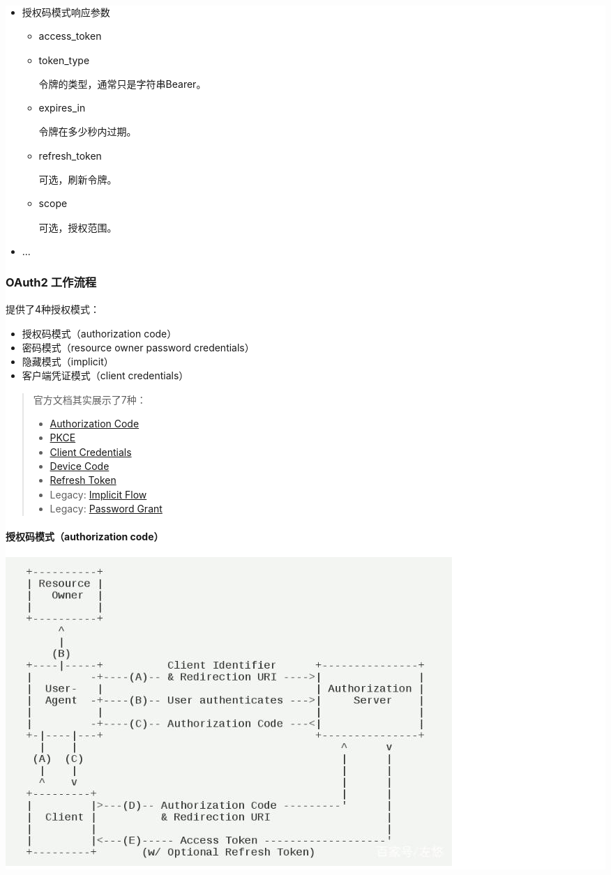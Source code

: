 + 授权码模式响应参数

  + access_token

  + token_type

    令牌的类型，通常只是字符串Bearer。

  + expires_in

    令牌在多少秒内过期。

  + refresh_token

    可选，刷新令牌。

  + scope

    可选，授权范围。

+ ...


### OAuth2 工作流程

提供了4种授权模式：

+ 授权码模式（authorization code）
+ 密码模式（resource owner password credentials）
+ 隐藏模式（implicit）
+ 客户端凭证模式（client credentials）

>  官方文档其实展示了7种：
>
> - [Authorization Code](https://oauth.net/2/grant-types/authorization-code/)
> - [PKCE](https://oauth.net/2/pkce/)
> - [Client Credentials](https://oauth.net/2/grant-types/client-credentials/)
> - [Device Code](https://oauth.net/2/grant-types/device-code/)
> - [Refresh Token](https://oauth.net/2/grant-types/refresh-token/)
> - Legacy: [Implicit Flow](https://oauth.net/2/grant-types/implicit/)
> - Legacy: [Password Grant](https://oauth.net/2/grant-types/password/)

#### 授权码模式（authorization code）

![](../imgs/oauth2-authorization-code.jpeg)
